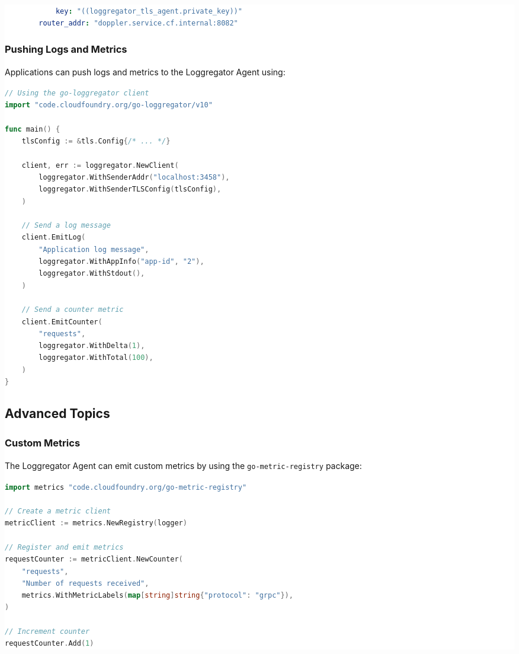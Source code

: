 ```yaml
            key: "((loggregator_tls_agent.private_key))"
        router_addr: "doppler.service.cf.internal:8082"
```

### Pushing Logs and Metrics

Applications can push logs and metrics to the Loggregator Agent using:

```go
// Using the go-loggregator client
import "code.cloudfoundry.org/go-loggregator/v10"

func main() {
    tlsConfig := &tls.Config{/* ... */}
    
    client, err := loggregator.NewClient(
        loggregator.WithSenderAddr("localhost:3458"),
        loggregator.WithSenderTLSConfig(tlsConfig),
    )
    
    // Send a log message
    client.EmitLog(
        "Application log message",
        loggregator.WithAppInfo("app-id", "2"),
        loggregator.WithStdout(),
    )
    
    // Send a counter metric
    client.EmitCounter(
        "requests",
        loggregator.WithDelta(1),
        loggregator.WithTotal(100),
    )
}
```

## Advanced Topics

### Custom Metrics

The Loggregator Agent can emit custom metrics by using the `go-metric-registry` package:

```go
import metrics "code.cloudfoundry.org/go-metric-registry"

// Create a metric client
metricClient := metrics.NewRegistry(logger)

// Register and emit metrics
requestCounter := metricClient.NewCounter(
    "requests",
    "Number of requests received",
    metrics.WithMetricLabels(map[string]string{"protocol": "grpc"}),
)

// Increment counter
requestCounter.Add(1)
```
